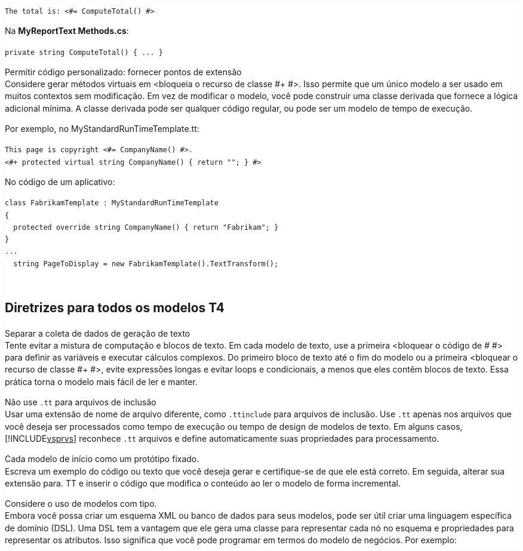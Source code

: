  `The total is: <#= ComputeTotal() #>`  
  
 Na **MyReportText Methods.cs**:  
  
 `private string ComputeTotal() { ... }`  
  
 Permitir código personalizado: fornecer pontos de extensão  
 Considere gerar métodos virtuais em \<bloqueia o recurso de classe #+ #>. Isso permite que um único modelo a ser usado em muitos contextos sem modificação. Em vez de modificar o modelo, você pode construir uma classe derivada que fornece a lógica adicional mínima. A classe derivada pode ser qualquer código regular, ou pode ser um modelo de tempo de execução.  
  
 Por exemplo, no MyStandardRunTimeTemplate.tt:  
  
```  
This page is copyright <#= CompanyName() #>.  
<#+ protected virtual string CompanyName() { return ""; } #>  
```  
  
 No código de um aplicativo:  
  
```  
class FabrikamTemplate : MyStandardRunTimeTemplate  
{  
  protected override string CompanyName() { return "Fabrikam"; }  
}  
...  
  string PageToDisplay = new FabrikamTemplate().TextTransform();  
  
```  
  
## <a name="guidelines-for-all-t4-templates"></a>Diretrizes para todos os modelos T4  
 Separar a coleta de dados de geração de texto  
 Tente evitar a mistura de computação e blocos de texto. Em cada modelo de texto, use a primeira \<bloquear o código de # #> para definir as variáveis e executar cálculos complexos. Do primeiro bloco de texto até o fim do modelo ou a primeira \<bloquear o recurso de classe #+ #>, evite expressões longas e evitar loops e condicionais, a menos que eles contêm blocos de texto. Essa prática torna o modelo mais fácil de ler e manter.  
  
 Não use `.tt` para arquivos de inclusão  
 Usar uma extensão de nome de arquivo diferente, como `.ttinclude` para arquivos de inclusão. Use `.tt` apenas nos arquivos que você deseja ser processados como tempo de execução ou tempo de design de modelos de texto. Em alguns casos, [!INCLUDE[vsprvs](../includes/vsprvs-md.md)] reconhece `.tt` arquivos e define automaticamente suas propriedades para processamento.  
  
 Cada modelo de início como um protótipo fixado.  
 Escreva um exemplo do código ou texto que você deseja gerar e certifique-se de que ele está correto. Em seguida, alterar sua extensão para. TT e inserir o código que modifica o conteúdo ao ler o modelo de forma incremental.  
  
 Considere o uso de modelos com tipo.  
 Embora você possa criar um esquema XML ou banco de dados para seus modelos, pode ser útil criar uma linguagem específica de domínio (DSL). Uma DSL tem a vantagem que ele gera uma classe para representar cada nó no esquema e propriedades para representar os atributos. Isso significa que você pode programar em termos do modelo de negócios. Por exemplo:  
  